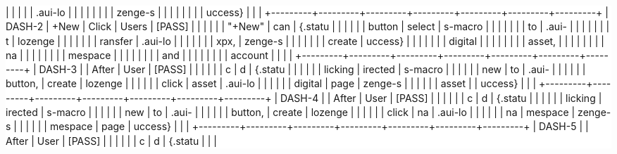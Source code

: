 |         |         |         |         | .aui-lo |         |         |
|         |         |         |         | zenge-s |         |         |
|         |         |         |         | uccess} |         |         |
+---------+---------+---------+---------+---------+---------+---------+
| DASH-2  | +New    | Click   | Users   | [PASS]  |         |         |
|         |         | "+New"  | can     | {.statu |         |         |
|         |         | button  | select  | s-macro |         |         |
|         |         |         | to      | .aui-   |         |         |
|         |         |         | t       | lozenge |         |         |
|         |         |         | ransfer | .aui-lo |         |         |
|         |         |         | xpx,    | zenge-s |         |         |
|         |         |         | create  | uccess} |         |         |
|         |         |         | digital |         |         |         |
|         |         |         | asset,  |         |         |         |
|         |         |         | na      |         |         |         |
|         |         |         | mespace |         |         |         |
|         |         |         | and     |         |         |         |
|         |         |         | account |         |         |         |
+---------+---------+---------+---------+---------+---------+---------+
| DASH-3  |         | After   | User    | [PASS]  |         |         |
|         |         | c       | d       | {.statu |         |         |
|         |         | licking | irected | s-macro |         |         |
|         |         | new     | to      | .aui-   |         |         |
|         |         | button, | create  | lozenge |         |         |
|         |         | click   | asset   | .aui-lo |         |         |
|         |         | digital | page    | zenge-s |         |         |
|         |         | asset   |         | uccess} |         |         |
+---------+---------+---------+---------+---------+---------+---------+
| DASH-4  |         | After   | User    | [PASS]  |         |         |
|         |         | c       | d       | {.statu |         |         |
|         |         | licking | irected | s-macro |         |         |
|         |         | new     | to      | .aui-   |         |         |
|         |         | button, | create  | lozenge |         |         |
|         |         | click   | na      | .aui-lo |         |         |
|         |         | na      | mespace | zenge-s |         |         |
|         |         | mespace | page    | uccess} |         |         |
+---------+---------+---------+---------+---------+---------+---------+
| DASH-5  |         | After   | User    | [PASS]  |         |         |
|         |         | c       | d       | {.statu |         |         |